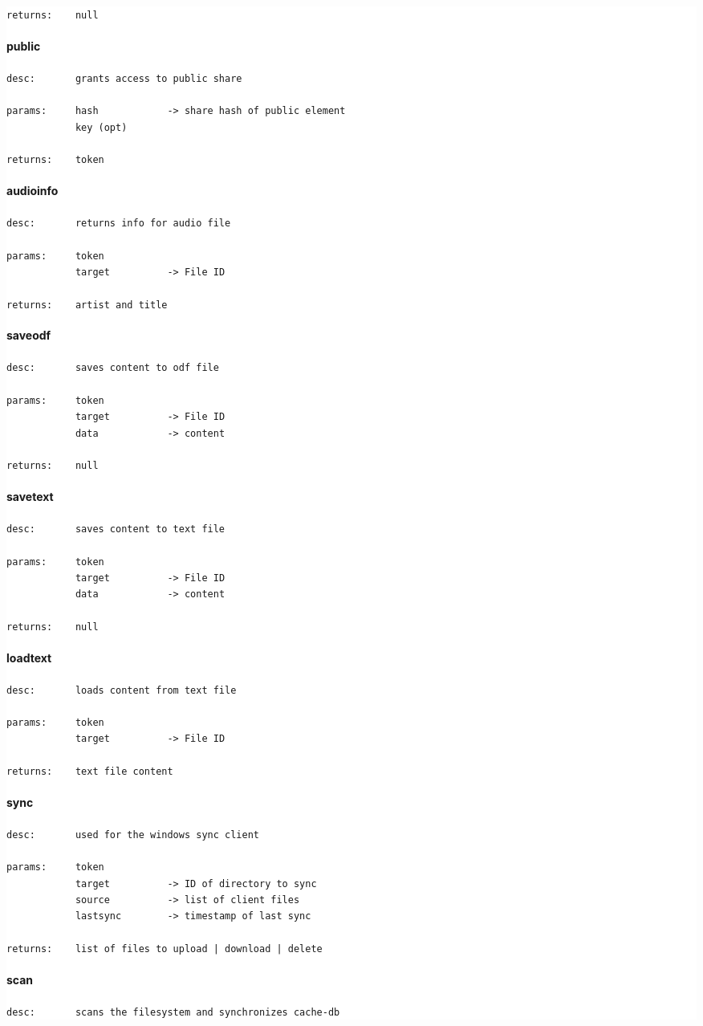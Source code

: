 	returns:	null

#### public
	desc:		grants access to public share

	params:		hash			-> share hash of public element
				key (opt)

	returns:	token

#### audioinfo
	desc:		returns info for audio file

	params:		token
				target			-> File ID

	returns:	artist and title

#### saveodf
	desc:		saves content to odf file

	params:		token
				target			-> File ID
				data			-> content

	returns:	null

#### savetext
	desc:		saves content to text file

	params:		token
				target			-> File ID
				data			-> content

	returns:	null

#### loadtext
	desc:		loads content from text file

	params:		token
				target			-> File ID

	returns:	text file content

#### sync
	desc:		used for the windows sync client

	params:		token
				target			-> ID of directory to sync
				source			-> list of client files
				lastsync		-> timestamp of last sync

	returns:	list of files to upload | download | delete

#### scan
	desc:		scans the filesystem and synchronizes cache-db
